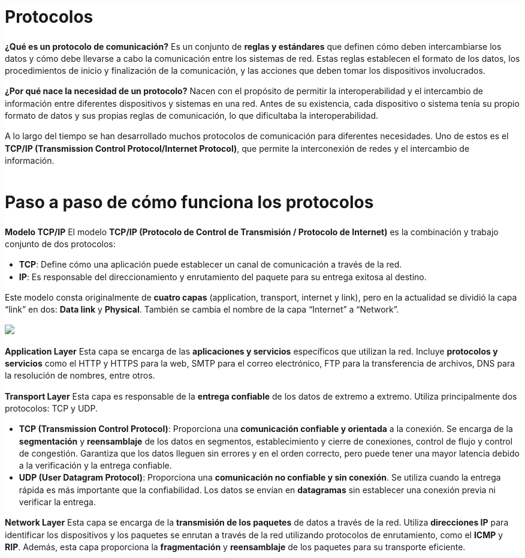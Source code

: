 # Protocolos
**¿Qué es un protocolo de comunicación?**
Es un conjunto de **reglas y estándares** que definen cómo deben intercambiarse los datos y cómo debe llevarse a cabo la comunicación entre los sistemas de red. Estas reglas establecen el formato de los datos, los procedimientos de inicio y finalización de la comunicación, y las acciones que deben tomar los dispositivos involucrados.

**¿Por qué nace la necesidad de un protocolo?**
Nacen con el propósito de permitir la interoperabilidad y el intercambio de información entre diferentes dispositivos y sistemas en una red. Antes de su existencia, cada dispositivo o sistema tenía su propio formato de datos y sus propias reglas de comunicación, lo que dificultaba la interoperabilidad.

A lo largo del tiempo se han desarrollado muchos protocolos de comunicación para diferentes necesidades. Uno de estos es el **TCP/IP (Transmission Control Protocol/Internet Protocol)**, que permite la interconexión de redes y el intercambio de información.

# Paso a paso de cómo funciona los protocolos
**Modelo TCP/IP**
El modelo **TCP/IP (Protocolo de Control de Transmisión / Protocolo de Internet)** es la combinación y trabajo conjunto de dos protocolos:

* **TCP**: Define cómo una aplicación puede establecer un canal de comunicación a través de la red.
* **IP**: Es responsable del direccionamiento y enrutamiento del paquete para su entrega exitosa al destino.

Este modelo consta originalmente de **cuatro capas** (application, transport, internet y link), pero en la actualidad se dividió la capa “link” en dos: **Data link** y **Physical**. También se cambia el nombre de la capa “Internet” a “Network”.

![](https://network-byte.com/wp-content/uploads/2020/04/tcp-ip-protocol-min-1536x708.jpg)

**Application Layer**
Esta capa se encarga de las **aplicaciones y servicios** específicos que utilizan la red. Incluye **protocolos y servicios** como el HTTP y HTTPS para la web, SMTP para el correo electrónico, FTP para la transferencia de archivos, DNS para la resolución de nombres, entre otros.

**Transport Layer**
Esta capa es responsable de la **entrega confiable** de los datos de extremo a extremo. Utiliza principalmente dos protocolos: TCP y UDP.

* **TCP (Transmission Control Protocol)**: Proporciona una **comunicación confiable y orientada** a la conexión. Se encarga de la **segmentación** y **reensamblaje** de los datos en segmentos, establecimiento y cierre de conexiones, control de flujo y control de congestión. Garantiza que los datos lleguen sin errores y en el orden correcto, pero puede tener una mayor latencia debido a la verificación y la entrega confiable.
* **UDP (User Datagram Protocol)**: Proporciona una **comunicación no confiable y sin conexión**. Se utiliza cuando la entrega rápida es más importante que la confiabilidad. Los datos se envían en **datagramas** sin establecer una conexión previa ni verificar la entrega.

**Network Layer**
Esta capa se encarga de la **transmisión de los paquetes** de datos a través de la red. Utiliza **direcciones IP** para identificar los dispositivos y los paquetes se enrutan a través de la red utilizando protocolos de enrutamiento, como el **ICMP** y **RIP**. Además, esta capa proporciona la **fragmentación** y **reensamblaje** de los paquetes para su transporte eficiente.
